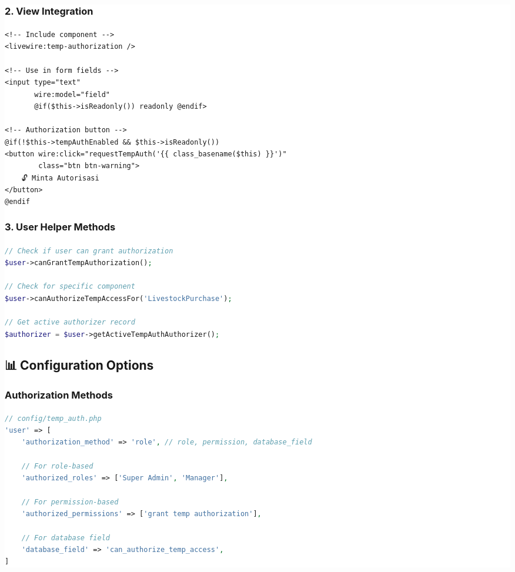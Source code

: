 ### 2. View Integration

```blade
<!-- Include component -->
<livewire:temp-authorization />

<!-- Use in form fields -->
<input type="text"
       wire:model="field"
       @if($this->isReadonly()) readonly @endif>

<!-- Authorization button -->
@if(!$this->tempAuthEnabled && $this->isReadonly())
<button wire:click="requestTempAuth('{{ class_basename($this) }}')"
        class="btn btn-warning">
    🔓 Minta Autorisasi
</button>
@endif
```

### 3. User Helper Methods

```php
// Check if user can grant authorization
$user->canGrantTempAuthorization();

// Check for specific component
$user->canAuthorizeTempAccessFor('LivestockPurchase');

// Get active authorizer record
$authorizer = $user->getActiveTempAuthAuthorizer();
```

## 📊 Configuration Options

### Authorization Methods

```php
// config/temp_auth.php
'user' => [
    'authorization_method' => 'role', // role, permission, database_field

    // For role-based
    'authorized_roles' => ['Super Admin', 'Manager'],

    // For permission-based
    'authorized_permissions' => ['grant temp authorization'],

    // For database field
    'database_field' => 'can_authorize_temp_access',
]
```
